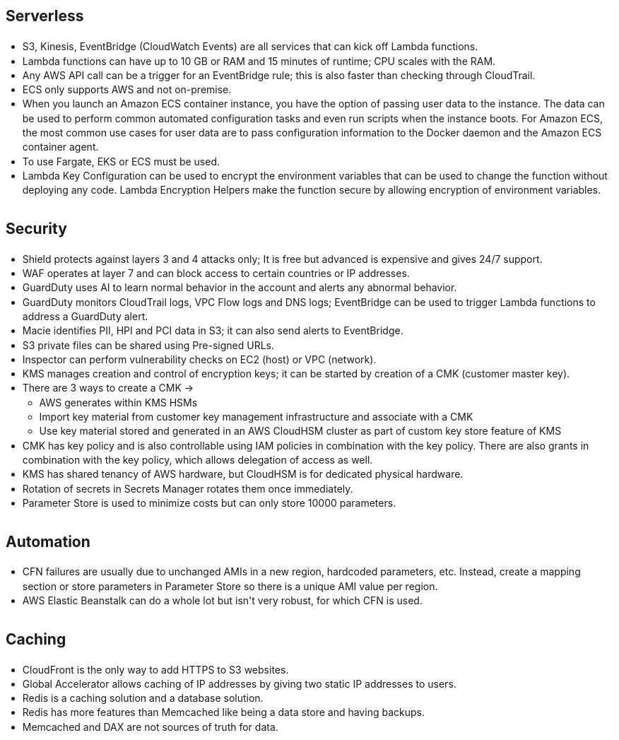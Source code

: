 ## Serverless
* S3, Kinesis, EventBridge (CloudWatch Events) are all services that can kick off Lambda functions.
* Lambda functions can have up to 10 GB or RAM and 15 minutes of runtime; CPU scales with the RAM.
* Any AWS API call can be a trigger for an EventBridge rule; this is also faster than checking through CloudTrail.
* ECS only supports AWS and not on-premise.
* When you launch an Amazon ECS container instance, you have the option of passing user data to the instance. The data can be used to perform common automated configuration tasks and even run scripts when the instance boots. For Amazon ECS, the most common use cases for user data are to pass configuration information to the Docker daemon and the Amazon ECS container agent.
* To use Fargate, EKS or ECS must be used.
* Lambda Key Configuration can be used to encrypt the environment variables that can be used to change the function without deploying any code.
Lambda Encryption Helpers make the function secure by allowing encryption of environment variables.

## Security
* Shield protects against layers 3 and 4 attacks only; It is free but advanced is expensive and gives 24/7 support.
* WAF operates at layer 7 and can block access to certain countries or IP addresses.
* GuardDuty uses AI to learn normal behavior in the account and alerts any abnormal behavior.
* GuardDuty monitors CloudTrail logs, VPC Flow logs and DNS logs; EventBridge can be used to trigger Lambda functions to address a GuardDuty alert.
* Macie identifies PII, HPI and PCI data in S3; it can also send alerts to EventBridge.
* S3 private files can be shared using Pre-signed URLs.
* Inspector can perform vulnerability checks on EC2 (host) or VPC (network).
* KMS manages creation and control of encryption keys; it can be started by creation of a CMK (customer master key).
* There are 3 ways to create a CMK &rarr; 
    * AWS generates within KMS HSMs
    * Import key material from customer key management infrastructure and associate with a CMK
    * Use key material stored and generated in an AWS CloudHSM cluster as part of custom key store feature of KMS
* CMK has key policy and is also controllable using IAM policies in combination with the key policy. There are also grants in combination with the key policy, which allows delegation of access as well.
* KMS has shared tenancy of AWS hardware, but CloudHSM is for dedicated physical hardware.
* Rotation of secrets in Secrets Manager rotates them once immediately.
* Parameter Store is used to minimize costs but can only store 10000 parameters.

## Automation
* CFN failures are usually due to unchanged AMIs in a new region, hardcoded parameters, etc. Instead, create a mapping section or store parameters in Parameter Store so there is a unique AMI value per region.
* AWS Elastic Beanstalk can do a whole lot but isn't very robust, for which CFN is used.

## Caching
* CloudFront is the only way to add HTTPS to S3 websites.
* Global Accelerator allows caching of IP addresses by giving two static IP addresses to users.
* Redis is a caching solution and a database solution.
* Redis has more features than Memcached like being a data store and having backups.
* Memcached and DAX are not sources of truth for data.
